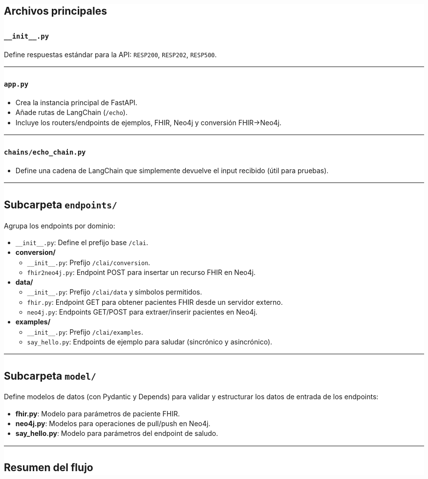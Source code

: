 
## Archivos principales

### `__init__.py`
Define respuestas estándar para la API: `RESP200`, `RESP202`, `RESP500`.

---

### `app.py`
- Crea la instancia principal de FastAPI.
- Añade rutas de LangChain (`/echo`).
- Incluye los routers/endpoints de ejemplos, FHIR, Neo4j y conversión FHIR→Neo4j.

---

### `chains/echo_chain.py`
- Define una cadena de LangChain que simplemente devuelve el input recibido (útil para pruebas).

---

## Subcarpeta `endpoints/`

Agrupa los endpoints por dominio:

- `__init__.py`: Define el prefijo base `/clai`.
- **conversion/**
  - `__init__.py`: Prefijo `/clai/conversion`.
  - `fhir2neo4j.py`: Endpoint POST para insertar un recurso FHIR en Neo4j.
- **data/**
  - `__init__.py`: Prefijo `/clai/data` y símbolos permitidos.
  - `fhir.py`: Endpoint GET para obtener pacientes FHIR desde un servidor externo.
  - `neo4j.py`: Endpoints GET/POST para extraer/inserir pacientes en Neo4j.
- **examples/**
  - `__init__.py`: Prefijo `/clai/examples`.
  - `say_hello.py`: Endpoints de ejemplo para saludar (sincrónico y asincrónico).

---

## Subcarpeta `model/`

Define modelos de datos (con Pydantic y Depends) para validar y estructurar los datos de entrada de los endpoints:

- **fhir.py**: Modelo para parámetros de paciente FHIR.
- **neo4j.py**: Modelos para operaciones de pull/push en Neo4j.
- **say_hello.py**: Modelo para parámetros del endpoint de saludo.

---

## Resumen del flujo
